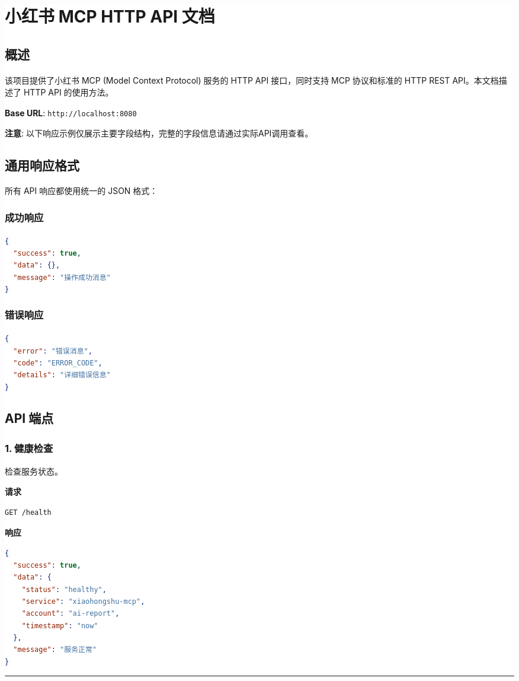 # 小红书 MCP HTTP API 文档

## 概述

该项目提供了小红书 MCP (Model Context Protocol) 服务的 HTTP API 接口，同时支持 MCP 协议和标准的 HTTP REST API。本文档描述了 HTTP API 的使用方法。

**Base URL**: `http://localhost:8080`

**注意**: 以下响应示例仅展示主要字段结构，完整的字段信息请通过实际API调用查看。

## 通用响应格式

所有 API 响应都使用统一的 JSON 格式：

### 成功响应
```json
{
  "success": true,
  "data": {},
  "message": "操作成功消息"
}
```

### 错误响应
```json
{
  "error": "错误消息",
  "code": "ERROR_CODE",
  "details": "详细错误信息"
}
```

## API 端点

### 1. 健康检查

检查服务状态。

**请求**
```
GET /health
```

**响应**
```json
{
  "success": true,
  "data": {
    "status": "healthy",
    "service": "xiaohongshu-mcp",
    "account": "ai-report",
    "timestamp": "now"
  },
  "message": "服务正常"
}
```

---